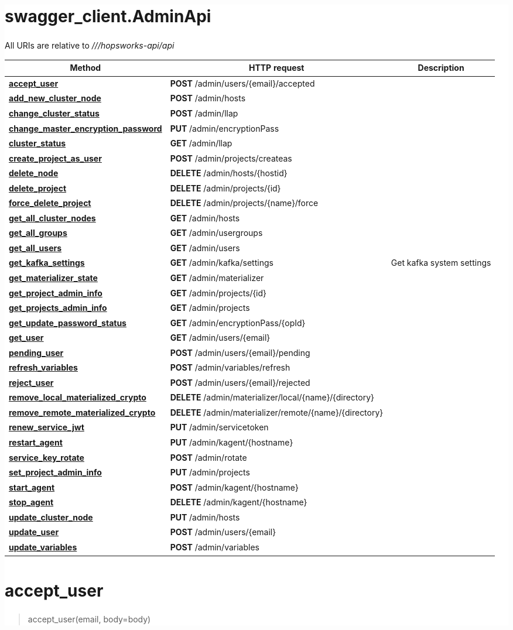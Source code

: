 # swagger_client.AdminApi

All URIs are relative to *///hopsworks-api/api*

Method | HTTP request | Description
------------- | ------------- | -------------
[**accept_user**](AdminApi.md#accept_user) | **POST** /admin/users/{email}/accepted | 
[**add_new_cluster_node**](AdminApi.md#add_new_cluster_node) | **POST** /admin/hosts | 
[**change_cluster_status**](AdminApi.md#change_cluster_status) | **POST** /admin/llap | 
[**change_master_encryption_password**](AdminApi.md#change_master_encryption_password) | **PUT** /admin/encryptionPass | 
[**cluster_status**](AdminApi.md#cluster_status) | **GET** /admin/llap | 
[**create_project_as_user**](AdminApi.md#create_project_as_user) | **POST** /admin/projects/createas | 
[**delete_node**](AdminApi.md#delete_node) | **DELETE** /admin/hosts/{hostid} | 
[**delete_project**](AdminApi.md#delete_project) | **DELETE** /admin/projects/{id} | 
[**force_delete_project**](AdminApi.md#force_delete_project) | **DELETE** /admin/projects/{name}/force | 
[**get_all_cluster_nodes**](AdminApi.md#get_all_cluster_nodes) | **GET** /admin/hosts | 
[**get_all_groups**](AdminApi.md#get_all_groups) | **GET** /admin/usergroups | 
[**get_all_users**](AdminApi.md#get_all_users) | **GET** /admin/users | 
[**get_kafka_settings**](AdminApi.md#get_kafka_settings) | **GET** /admin/kafka/settings | Get kafka system settings
[**get_materializer_state**](AdminApi.md#get_materializer_state) | **GET** /admin/materializer | 
[**get_project_admin_info**](AdminApi.md#get_project_admin_info) | **GET** /admin/projects/{id} | 
[**get_projects_admin_info**](AdminApi.md#get_projects_admin_info) | **GET** /admin/projects | 
[**get_update_password_status**](AdminApi.md#get_update_password_status) | **GET** /admin/encryptionPass/{opId} | 
[**get_user**](AdminApi.md#get_user) | **GET** /admin/users/{email} | 
[**pending_user**](AdminApi.md#pending_user) | **POST** /admin/users/{email}/pending | 
[**refresh_variables**](AdminApi.md#refresh_variables) | **POST** /admin/variables/refresh | 
[**reject_user**](AdminApi.md#reject_user) | **POST** /admin/users/{email}/rejected | 
[**remove_local_materialized_crypto**](AdminApi.md#remove_local_materialized_crypto) | **DELETE** /admin/materializer/local/{name}/{directory} | 
[**remove_remote_materialized_crypto**](AdminApi.md#remove_remote_materialized_crypto) | **DELETE** /admin/materializer/remote/{name}/{directory} | 
[**renew_service_jwt**](AdminApi.md#renew_service_jwt) | **PUT** /admin/servicetoken | 
[**restart_agent**](AdminApi.md#restart_agent) | **PUT** /admin/kagent/{hostname} | 
[**service_key_rotate**](AdminApi.md#service_key_rotate) | **POST** /admin/rotate | 
[**set_project_admin_info**](AdminApi.md#set_project_admin_info) | **PUT** /admin/projects | 
[**start_agent**](AdminApi.md#start_agent) | **POST** /admin/kagent/{hostname} | 
[**stop_agent**](AdminApi.md#stop_agent) | **DELETE** /admin/kagent/{hostname} | 
[**update_cluster_node**](AdminApi.md#update_cluster_node) | **PUT** /admin/hosts | 
[**update_user**](AdminApi.md#update_user) | **POST** /admin/users/{email} | 
[**update_variables**](AdminApi.md#update_variables) | **POST** /admin/variables | 

# **accept_user**
> accept_user(email, body=body)

